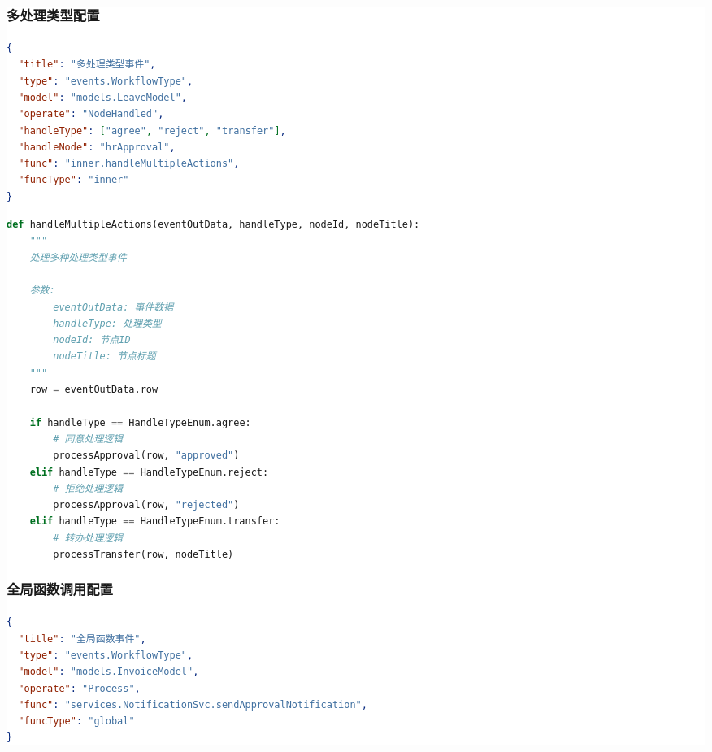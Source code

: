 ### 多处理类型配置
```json title="配置多种处理类型"
{
  "title": "多处理类型事件",
  "type": "events.WorkflowType",
  "model": "models.LeaveModel", 
  "operate": "NodeHandled",
  "handleType": ["agree", "reject", "transfer"],
  "handleNode": "hrApproval",
  "func": "inner.handleMultipleActions",
  "funcType": "inner"
}
```

```python title="多处理类型事件处理"
def handleMultipleActions(eventOutData, handleType, nodeId, nodeTitle):
    """
    处理多种处理类型事件
    
    参数:
        eventOutData: 事件数据
        handleType: 处理类型
        nodeId: 节点ID
        nodeTitle: 节点标题
    """
    row = eventOutData.row
    
    if handleType == HandleTypeEnum.agree:
        # 同意处理逻辑
        processApproval(row, "approved")
    elif handleType == HandleTypeEnum.reject:
        # 拒绝处理逻辑  
        processApproval(row, "rejected")
    elif handleType == HandleTypeEnum.transfer:
        # 转办处理逻辑
        processTransfer(row, nodeTitle)
```

### 全局函数调用配置
```json title="调用全局服务函数"
{
  "title": "全局函数事件",
  "type": "events.WorkflowType",
  "model": "models.InvoiceModel",
  "operate": "Process", 
  "func": "services.NotificationSvc.sendApprovalNotification",
  "funcType": "global"
}
```
